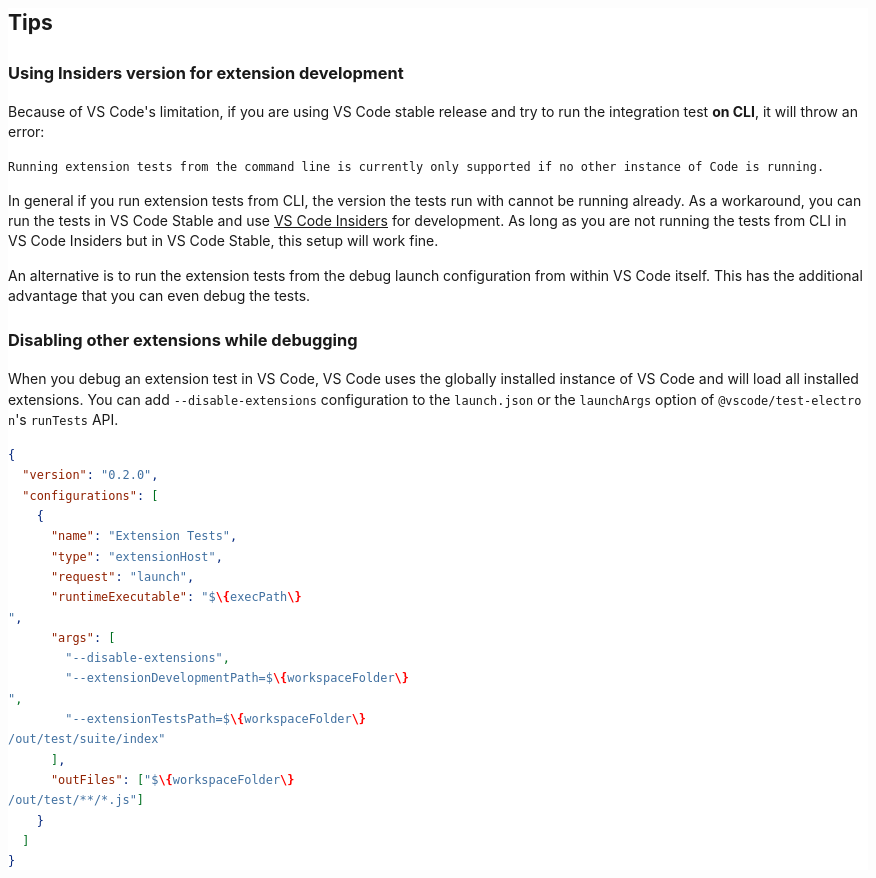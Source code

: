 <video autoplay loop muted playsinline controls>
  <source src="/assets/api/working-with-extensions/testing-extension/debug.mp4" type="video/mp4" />
</video>

## Tips

### Using Insiders version for extension development

Because of VS Code's limitation, if you are using VS Code stable release and try to run the integration test **on CLI**, it will throw an error:

```
Running extension tests from the command line is currently only supported if no other instance of Code is running.
```

In general if you run extension tests from CLI, the version the tests run with cannot be running already. As a workaround, you can run the tests
in VS Code Stable and use [VS Code Insiders](https://code.visualstudio.com/insiders/) for development. As long as you are not running the tests
from CLI in VS Code Insiders but in VS Code Stable, this setup will work fine.

An alternative is to run the extension tests from the debug launch configuration from within VS Code itself. This has the additional advantage
that you can even debug the tests.

### Disabling other extensions while debugging

When you debug an extension test in VS Code, VS Code uses the globally installed instance of VS Code and will load all installed extensions. You can add `--disable-extensions` configuration to the `launch.json` or the `launchArgs` option of `@vscode/test-electron`'s `runTests` API.

```json
{
  "version": "0.2.0",
  "configurations": [
    {
      "name": "Extension Tests",
      "type": "extensionHost",
      "request": "launch",
      "runtimeExecutable": "$\{execPath\}
",
      "args": [
        "--disable-extensions",
        "--extensionDevelopmentPath=$\{workspaceFolder\}
",
        "--extensionTestsPath=$\{workspaceFolder\}
/out/test/suite/index"
      ],
      "outFiles": ["$\{workspaceFolder\}
/out/test/**/*.js"]
    }
  ]
}
```
